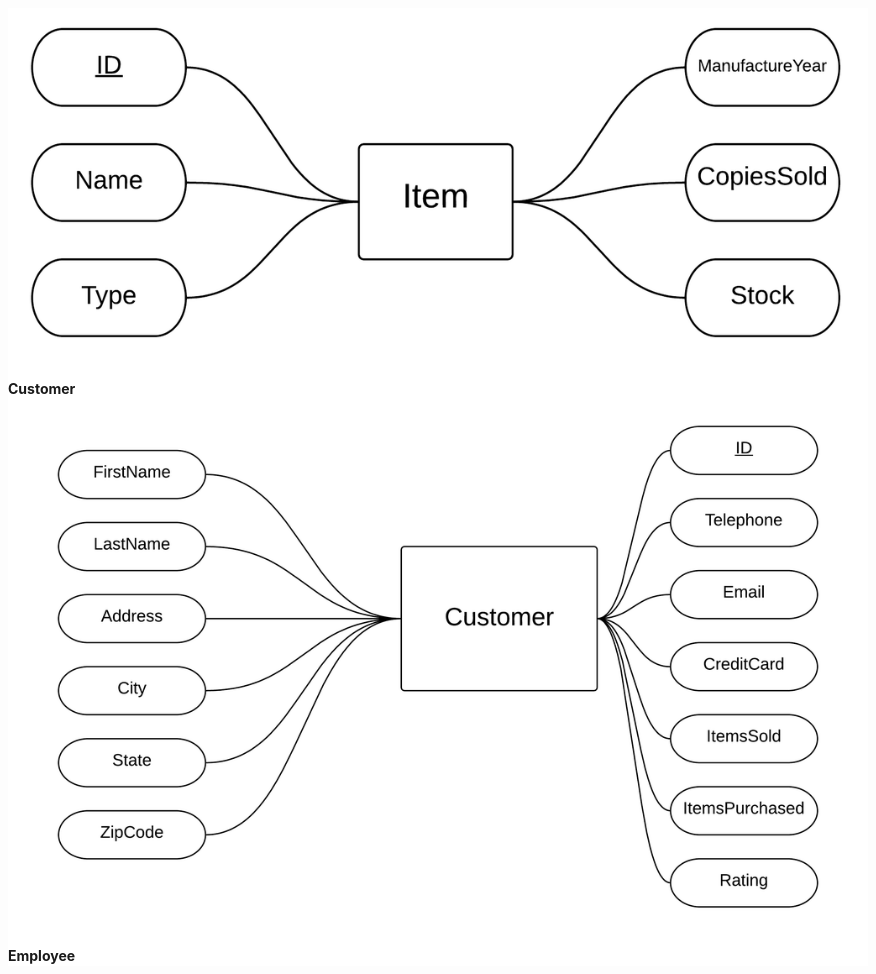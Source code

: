 ![Auction](img/item.png)

#### Customer
![Auction](img/customer.png)

<div class="page-break"></div>

#### Employee
